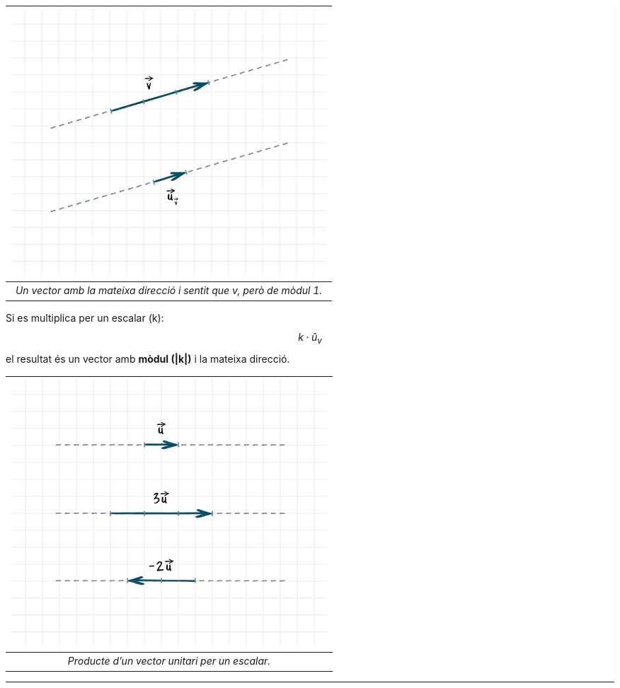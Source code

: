 |                            ![Vector unitari](img/16.png)                            |
| :-----------------------------------------------------------------------------: |
| *Un vector amb la mateixa direcció i sentit que v, però de mòdul 1.* |

Si es multiplica per un escalar (k):
$$k · \hat{u}_v$$
el resultat és un vector amb **mòdul (|k|)** i la mateixa direcció.

|   ![Producte d’un vector unitari per un escalar](img/17.png)  |
| :-------------------------------------------------------: |
| *Producte d’un vector unitari per un escalar.* |

---
